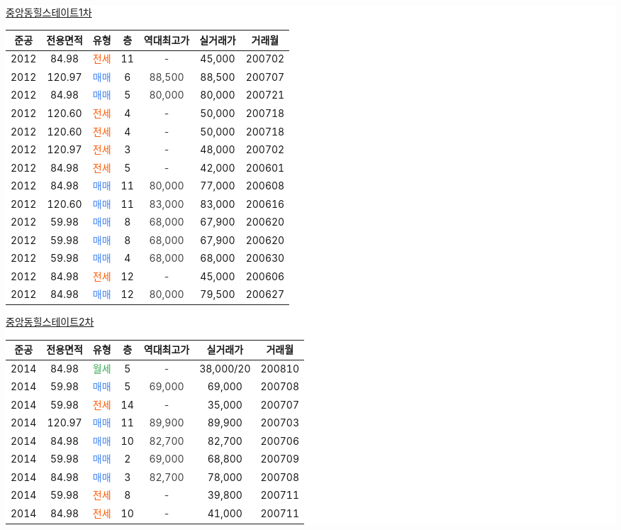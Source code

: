 [중앙동힐스테이트1차](https://search.naver.com/search.naver?query=%EA%B2%BD%EA%B8%B0%EB%8F%84+%EC%84%B1%EB%82%A8%EC%8B%9C+%EC%A4%91%EC%9B%90%EA%B5%AC+%EC%A4%91%EC%95%99%EB%8F%99+%EC%A4%91%EC%95%99%EB%8F%99%ED%9E%90%EC%8A%A4%ED%85%8C%EC%9D%B4%ED%8A%B81%EC%B0%A8)

|준공|전용면적|유형|층|역대최고가|실거래가|거래월|
|:---:|:---:|:---:|:---:|:---:|:---:|:---:|
|2012|84.98|<span style="color:#ff5a00">전세</span>|11|<span style="color:#444444">-</span>|45,000|200702|
|2012|120.97|<span style="color:#4285f3">매매</span>|6|<span style="color:#444444">88,500</span>|88,500|200707|
|2012|84.98|<span style="color:#4285f3">매매</span>|5|<span style="color:#444444">80,000</span>|80,000|200721|
|2012|120.60|<span style="color:#ff5a00">전세</span>|4|<span style="color:#444444">-</span>|50,000|200718|
|2012|120.60|<span style="color:#ff5a00">전세</span>|4|<span style="color:#444444">-</span>|50,000|200718|
|2012|120.97|<span style="color:#ff5a00">전세</span>|3|<span style="color:#444444">-</span>|48,000|200702|
|2012|84.98|<span style="color:#ff5a00">전세</span>|5|<span style="color:#444444">-</span>|42,000|200601|
|2012|84.98|<span style="color:#4285f3">매매</span>|11|<span style="color:#444444">80,000</span>|77,000|200608|
|2012|120.60|<span style="color:#4285f3">매매</span>|11|<span style="color:#444444">83,000</span>|83,000|200616|
|2012|59.98|<span style="color:#4285f3">매매</span>|8|<span style="color:#444444">68,000</span>|67,900|200620|
|2012|59.98|<span style="color:#4285f3">매매</span>|8|<span style="color:#444444">68,000</span>|67,900|200620|
|2012|59.98|<span style="color:#4285f3">매매</span>|4|<span style="color:#444444">68,000</span>|68,000|200630|
|2012|84.98|<span style="color:#ff5a00">전세</span>|12|<span style="color:#444444">-</span>|45,000|200606|
|2012|84.98|<span style="color:#4285f3">매매</span>|12|<span style="color:#444444">80,000</span>|79,500|200627|


<script async src="//pagead2.googlesyndication.com/pagead/js/adsbygoogle.js"></script>

<ins class="adsbygoogle"
     style="display:block"
     data-ad-client="ca-pub-2446590836940007"
     data-ad-slot="1659523306"
     data-ad-format="auto"
     data-full-width-responsive="true"></ins>
<script>
(adsbygoogle = window.adsbygoogle || []).push({});
</script>


[중앙동힐스테이트2차](https://search.naver.com/search.naver?query=%EA%B2%BD%EA%B8%B0%EB%8F%84+%EC%84%B1%EB%82%A8%EC%8B%9C+%EC%A4%91%EC%9B%90%EA%B5%AC+%EC%A4%91%EC%95%99%EB%8F%99+%EC%A4%91%EC%95%99%EB%8F%99%ED%9E%90%EC%8A%A4%ED%85%8C%EC%9D%B4%ED%8A%B82%EC%B0%A8)

|준공|전용면적|유형|층|역대최고가|실거래가|거래월|
|:---:|:---:|:---:|:---:|:---:|:---:|:---:|
|2014|84.98|<span style="color:#34a853">월세</span>|5|<span style="color:#444444">-</span>|38,000/20|200810|
|2014|59.98|<span style="color:#4285f3">매매</span>|5|<span style="color:#444444">69,000</span>|69,000|200708|
|2014|59.98|<span style="color:#ff5a00">전세</span>|14|<span style="color:#444444">-</span>|35,000|200707|
|2014|120.97|<span style="color:#4285f3">매매</span>|11|<span style="color:#444444">89,900</span>|89,900|200703|
|2014|84.98|<span style="color:#4285f3">매매</span>|10|<span style="color:#444444">82,700</span>|82,700|200706|
|2014|59.98|<span style="color:#4285f3">매매</span>|2|<span style="color:#444444">69,000</span>|68,800|200709|
|2014|84.98|<span style="color:#4285f3">매매</span>|3|<span style="color:#444444">82,700</span>|78,000|200708|
|2014|59.98|<span style="color:#ff5a00">전세</span>|8|<span style="color:#444444">-</span>|39,800|200711|
|2014|84.98|<span style="color:#ff5a00">전세</span>|10|<span style="color:#444444">-</span>|41,000|200711|